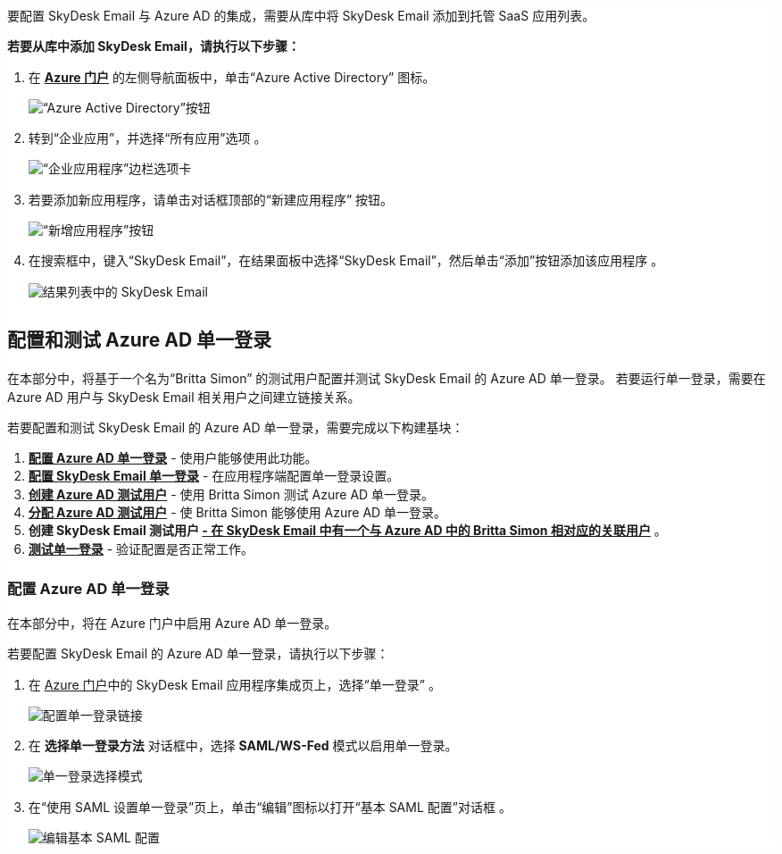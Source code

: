 要配置 SkyDesk Email 与 Azure AD 的集成，需要从库中将 SkyDesk Email 添加到托管 SaaS 应用列表。

**若要从库中添加 SkyDesk Email，请执行以下步骤：**

1. 在 **[Azure 门户](https://portal.azure.com)** 的左侧导航面板中，单击“Azure Active Directory”  图标。

    ![“Azure Active Directory”按钮](common/select-azuread.png)

2. 转到“企业应用”，并选择“所有应用”选项   。

    ![“企业应用程序”边栏选项卡](common/enterprise-applications.png)

3. 若要添加新应用程序，请单击对话框顶部的“新建应用程序”  按钮。

    ![“新增应用程序”按钮](common/add-new-app.png)

4. 在搜索框中，键入“SkyDesk Email”，在结果面板中选择“SkyDesk Email”，然后单击“添加”按钮添加该应用程序    。

     ![结果列表中的 SkyDesk Email](common/search-new-app.png)

## <a name="configure-and-test-azure-ad-single-sign-on"></a>配置和测试 Azure AD 单一登录

在本部分中，将基于一个名为“Britta Simon”  的测试用户配置并测试 SkyDesk Email 的 Azure AD 单一登录。
若要运行单一登录，需要在 Azure AD 用户与 SkyDesk Email 相关用户之间建立链接关系。

若要配置和测试 SkyDesk Email 的 Azure AD 单一登录，需要完成以下构建基块：

1. **[配置 Azure AD 单一登录](#configure-azure-ad-single-sign-on)** - 使用户能够使用此功能。
2. **[配置 SkyDesk Email 单一登录](#configure-skydesk-email-single-sign-on)** - 在应用程序端配置单一登录设置。
3. **[创建 Azure AD 测试用户](#create-an-azure-ad-test-user)** - 使用 Britta Simon 测试 Azure AD 单一登录。
4. **[分配 Azure AD 测试用户](#assign-the-azure-ad-test-user)** - 使 Britta Simon 能够使用 Azure AD 单一登录。
5. **创建 SkyDesk Email 测试用户 [ - 在 SkyDesk Email 中有一个与 Azure AD 中的 Britta Simon 相对应的关联用户](#create-skydesk-email-test-user)** 。
6. **[测试单一登录](#test-single-sign-on)** - 验证配置是否正常工作。

### <a name="configure-azure-ad-single-sign-on"></a>配置 Azure AD 单一登录

在本部分中，将在 Azure 门户中启用 Azure AD 单一登录。

若要配置 SkyDesk Email 的 Azure AD 单一登录，请执行以下步骤：

1. 在 [Azure 门户](https://portal.azure.com/)中的 SkyDesk Email 应用程序集成页上，选择“单一登录”   。

    ![配置单一登录链接](common/select-sso.png)

2. 在 **选择单一登录方法** 对话框中，选择 **SAML/WS-Fed** 模式以启用单一登录。

    ![单一登录选择模式](common/select-saml-option.png)

3. 在“使用 SAML 设置单一登录”页上，单击“编辑”图标以打开“基本 SAML 配置”对话框    。

    ![编辑基本 SAML 配置](common/edit-urls.png)
